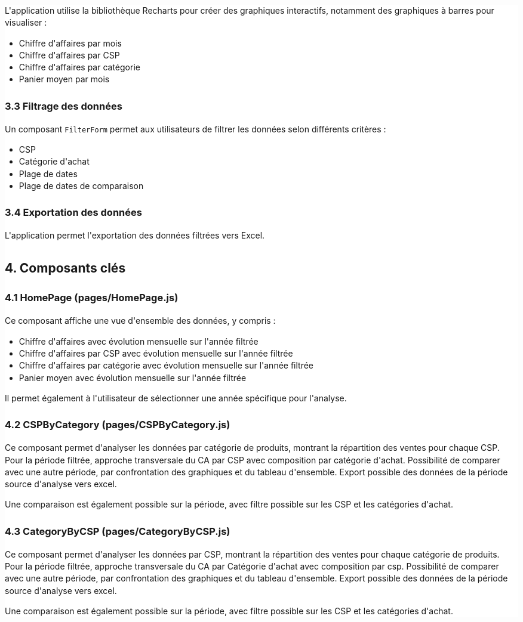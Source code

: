 L'application utilise la bibliothèque Recharts pour créer des graphiques interactifs, notamment des graphiques à barres pour visualiser :
- Chiffre d'affaires par mois
- Chiffre d'affaires par CSP
- Chiffre d'affaires par catégorie
- Panier moyen par mois

### 3.3 Filtrage des données

Un composant `FilterForm` permet aux utilisateurs de filtrer les données selon différents critères :
- CSP
- Catégorie d'achat
- Plage de dates
- Plage de dates de comparaison

### 3.4 Exportation des données

L'application permet l'exportation des données filtrées vers Excel.

## 4. Composants clés

### 4.1 HomePage (pages/HomePage.js)

Ce composant affiche une vue d'ensemble des données, y compris :
- Chiffre d'affaires avec évolution mensuelle sur l'année filtrée
- Chiffre d'affaires par CSP avec évolution mensuelle sur l'année filtrée
- Chiffre d'affaires par catégorie avec évolution mensuelle sur l'année filtrée
- Panier moyen avec évolution mensuelle sur l'année filtrée

Il permet également à l'utilisateur de sélectionner une année spécifique pour l'analyse.

### 4.2 CSPByCategory (pages/CSPByCategory.js)

Ce composant permet d'analyser les données par catégorie de produits, montrant la répartition des ventes pour chaque CSP. Pour la période filtrée, approche transversale du CA par CSP avec composition par catégorie d'achat. Possibilité de comparer avec une autre période, par confrontation des graphiques et du tableau d'ensemble. Export possible des données de la période source d'analyse vers excel.

Une comparaison est également possible sur la période, avec filtre possible sur les CSP et les catégories d'achat.

### 4.3 CategoryByCSP (pages/CategoryByCSP.js)

Ce composant permet d'analyser les données par CSP, montrant la répartition des ventes pour chaque catégorie de produits. Pour la période filtrée, approche transversale du CA par Catégorie d'achat avec composition par csp. Possibilité de comparer avec une autre période, par confrontation des graphiques et du tableau d'ensemble. Export possible des données de la période source d'analyse vers excel.

Une comparaison est également possible sur la période, avec filtre possible sur les CSP et les catégories d'achat.
